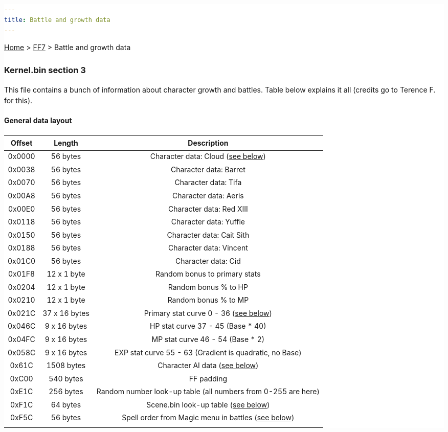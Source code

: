 ```yaml
---
title: Battle and growth data
---
```


[Home](/ff7-flat-wiki/Main%20Page.md) > [FF7](/ff7-flat-wiki/FF7.md) > Battle and growth data

### Kernel.bin section 3

This file contains a bunch of information about character growth and
battles. Table below explains it all (credits go to Terence F. for
this).

#### General data layout

| Offset |    Length     |                          Description                          |
|:------:|:-------------:|:-------------------------------------------------------------:|
| 0x0000 |   56 bytes    |             Character data: Cloud ([see below][])             |
| 0x0038 |   56 bytes    |                    Character data: Barret                     |
| 0x0070 |   56 bytes    |                     Character data: Tifa                      |
| 0x00A8 |   56 bytes    |                     Character data: Aeris                     |
| 0x00E0 |   56 bytes    |                   Character data: Red XIII                    |
| 0x0118 |   56 bytes    |                    Character data: Yuffie                     |
| 0x0150 |   56 bytes    |                   Character data: Cait Sith                   |
| 0x0188 |   56 bytes    |                    Character data: Vincent                    |
| 0x01C0 |   56 bytes    |                      Character data: Cid                      |
| 0x01F8 |  12 x 1 byte  |                 Random bonus to primary stats                 |
| 0x0204 |  12 x 1 byte  |                     Random bonus % to HP                      |
| 0x0210 |  12 x 1 byte  |                     Random bonus % to MP                      |
| 0x021C | 37 x 16 bytes |          Primary stat curve 0 - 36 ([see below][1])           |
| 0x046C | 9 x 16 bytes  |              HP stat curve 37 - 45 (Base \* 40)               |
| 0x04FC | 9 x 16 bytes  |               MP stat curve 46 - 54 (Base \* 2)               |
| 0x058C | 9 x 16 bytes  |    EXP stat curve 55 - 63 (Gradient is quadratic, no Base)    |
| 0x61C  |  1508 bytes   |              Character AI data ([see below][2])               |
| 0xC00  |   540 bytes   |                          FF padding                           |
| 0xE1C  |   256 bytes   | Random number look-up table (all numbers from 0-255 are here) |
| 0xF1C  |   64 bytes    |           Scene.bin look-up table ([see below][3])            |
| 0xF5C  |   56 bytes    |    Spell order from Magic menu in battles ([see below][4])    |
|        |               |                                                               |


  [see below]: #user-content-character-data-record "wikilink"
  [1]: #user-content-stat-curve-record "wikilink"
  [2]: #user-content-character-ai-data "wikilink"
  [3]: #user-content-scene.bin-look-up-file "wikilink"
  [4]: #user-content-magic-order "wikilink"
  [Battle Scenes]: /ff7-flat-wiki/FF7/Battle/Battle%20scenes.md#AI%20Data "wikilink"
  [here]: http://forums.qhimm.com/index.php?topic=7928.msg97889#msg97889
  [scene.bin]: /ff7-flat-wiki/FF7/Battle/Battle%20scenes.md "wikilink"
  [http://forums.qhimm.com/index.php?topic=7186.0 Hojo]: http://forums.qhimm.com/index.php?topic=7186.0_Hojo
  [http://forums.qhimm.com/index.php?topic=8481.0 Proud Clod]: http://forums.qhimm.com/index.php?topic=8481.0_Proud_Clod
  [`AAA:BBBBB`]: /ff7-flat-wiki/AAA:BBBBB.md
  [Attack data]: /ff7-flat-wiki/FF7/Attack%20data.md "wikilink"